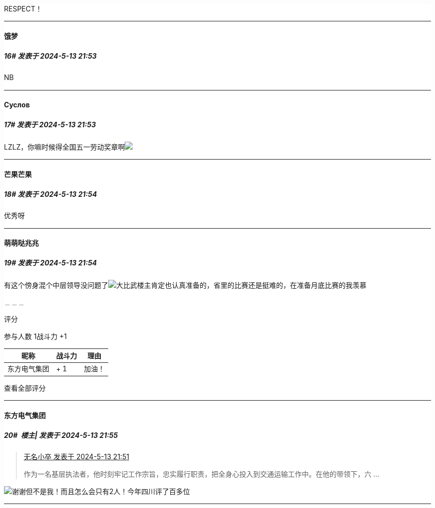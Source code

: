 RESPECT！

*****

####  饿梦  
##### 16#       发表于 2024-5-13 21:53

NB

*****

####  Суслов  
##### 17#       发表于 2024-5-13 21:53

LZLZ，你嘛时候得全国五一劳动奖章啊<img src="https://static.saraba1st.com/image/smiley/face2017/061.gif" referrerpolicy="no-referrer">

*****

####  芒果芒果  
##### 18#       发表于 2024-5-13 21:54

优秀呀

*****

####  萌萌哒兆兆  
##### 19#       发表于 2024-5-13 21:54

有这个傍身混个中层领导没问题了<img src="https://static.saraba1st.com/image/smiley/face2017/057.png" referrerpolicy="no-referrer">大比武楼主肯定也认真准备的，省里的比赛还是挺难的，在准备月底比赛的我羡慕

﹍﹍﹍

评分

 参与人数 1战斗力 +1

|昵称|战斗力|理由|
|----|---|---|
| 东方电气集团| + 1|加油！|

查看全部评分

*****

####  东方电气集团  
##### 20#         楼主| 发表于 2024-5-13 21:55

<blockquote><a href="httphttps://bbs.saraba1st.com/2b/forum.php?mod=redirect&amp;goto=findpost&amp;pid=64909786&amp;ptid=2183656" target="_blank">无名小卒 发表于 2024-5-13 21:51</a>

作为一名基层执法者，他时刻牢记工作宗旨，忠实履行职责，把全身心投入到交通运输工作中。在他的带领下，六 ...</blockquote>
<img src="https://static.saraba1st.com/image/smiley/face2017/022.png" referrerpolicy="no-referrer">谢谢但不是我！而且怎么会只有2人！今年四川评了百多位

*****
